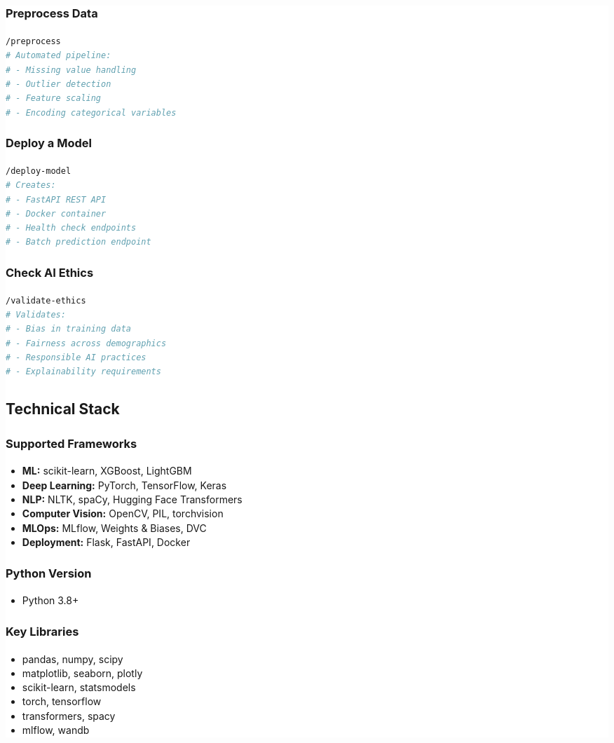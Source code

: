### Preprocess Data
```bash
/preprocess
# Automated pipeline:
# - Missing value handling
# - Outlier detection
# - Feature scaling
# - Encoding categorical variables
```

### Deploy a Model
```bash
/deploy-model
# Creates:
# - FastAPI REST API
# - Docker container
# - Health check endpoints
# - Batch prediction endpoint
```

### Check AI Ethics
```bash
/validate-ethics
# Validates:
# - Bias in training data
# - Fairness across demographics
# - Responsible AI practices
# - Explainability requirements
```

## Technical Stack

### Supported Frameworks
- **ML:** scikit-learn, XGBoost, LightGBM
- **Deep Learning:** PyTorch, TensorFlow, Keras
- **NLP:** NLTK, spaCy, Hugging Face Transformers
- **Computer Vision:** OpenCV, PIL, torchvision
- **MLOps:** MLflow, Weights & Biases, DVC
- **Deployment:** Flask, FastAPI, Docker

### Python Version
- Python 3.8+

### Key Libraries
- pandas, numpy, scipy
- matplotlib, seaborn, plotly
- scikit-learn, statsmodels
- torch, tensorflow
- transformers, spacy
- mlflow, wandb
